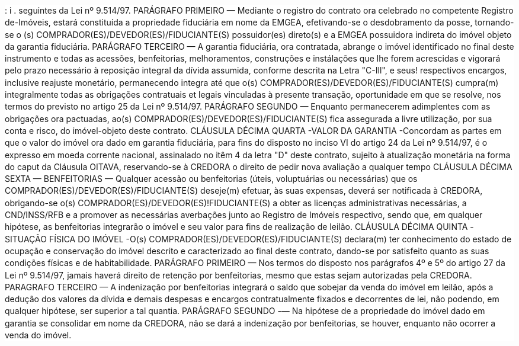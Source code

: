 : i . seguintes da Lei nº 9.514/97. PARÁGRAFO PRIMEIRO — Mediante o registro do contrato ora celebrado no competente Registro de-Imóveis, estará constituída a propriedade fiduciária em nome da EMGEA, efetivando-se o desdobramento da posse, tornando-se o (s) COMPRADOR(ES)/DEVEDOR(ES)/FIDUCIANTE(S) possuidor(es) direto(s) e a EMGEA possuidora indireta do imóvel objeto da garantia fiduciária. PARÁGRAFO TERCEIRO — A garantia fiduciária, ora contratada, abrange o imóvel identificado no final deste instrumento e todas as acessões, benfeitorias, melhoramentos, construções e instálações que lhe forem acrescidas e vigorará pelo prazo necessário à reposição integral da dívida assumida, conforme descrita na Letra "C-Ill", e seus! respectivos encargos, inclusive reajuste monetário, permanecendo integra até que o(s) COMPRADOR(ES)/DEVEDOR(ES)/FIDUCIANTE(S) cumpra(m) integralmente todas as obrigações contratuais et legais vinculadas à presente transação, oportunidade em que se resolve, nos termos do previsto no artigo 25 da Lei nº 9.514/97. PARÁGRAFO SEGUNDO — Enquanto permanecerem adimplentes com as obrigações ora pactuadas, ao(s) COMPRADOR(ES)/DEVEDOR(ES)/FIDUCIANTE(S) fica assegurada a livre utilização, por sua conta e risco, do imóvel-objeto deste contrato. CLÁUSULA DÉCIMA QUARTA -VALOR DA GARANTIA -Concordam as partes em que o valor do imóvel ora dado em garantia fiduciária, para fins do disposto no inciso VI do artigo 24 da Lei nº 9.514/97, é o expresso em moeda corrente nacional, assinalado no itêm 4 da letra "D" deste contrato, sujeito à atualização monetária na forma do caput da Cláusula OITAVA, reservando-se à CREDORA o direito de pedir nova avaliação a qualquer tempo CLÁUSULA DÉCIMA SEXTA — BENFEITORIAS — Qualquer acessão ou benfeitorias (úteis, voluptuárias ou necessárias) que os COMPRADOR(ES)/DEVEDOR(ES)/FIDUCIANTE(S) deseje(m) efetuar, às suas expensas, deverá ser notificada à CREDORA, obrigando-se o(s) COMPRADOR(ES)/DEVEDOR(ES)!FIDUCIANTE(S) a obter as licenças administrativas necessárias, a CND/INSS/RFB e a promover as necessárias averbações junto ao Registro de Imóveis respectivo, sendo que, em qualquer hipótese, as benfeitorias integrarão o imóvel e seu valor para fins de realização de leilão. CLÁUSULA DÉCIMA QUINTA -SITUAÇÃO FÍSICA DO IMÓVEL -O(s) COMPRADOR(ES)/DEVEDOR(ES)/FIDUCIANTE(S) declara(m) ter conhecimento do estado de ocupação e conservação do imóvel descrito e caracterizado ao final deste contrato, dando-se por satisfeito quanto as suas condições físicas e de habitabilidade. PARÁGRAFO PRIMEIRO — Nos termos do disposto nos parágrafos 4º e 5º do artigo 27 da Lei nº 9.514/97, jamais haverá direito de retenção por benfeitorias, mesmo que estas sejam autorizadas pela CREDORA. PARAGRAFO TERCEIRO — A indenização por benfeitorias integrará o saldo que sobejar da venda do imóvel em leilão, após a dedução dos valores da dívida e demais despesas e encargos contratualmente fixados e decorrentes de lei, não podendo, em qualquer hipótese, ser superior a tal quantia. PARÁGRAFO SEGUNDO -— Na hipótese de a propriedade do imóvel dado em garantia se consolidar em nome da CREDORA, não se dará a indenização por benfeitorias, se houver, enquanto não ocorrer a venda do imóvel.
